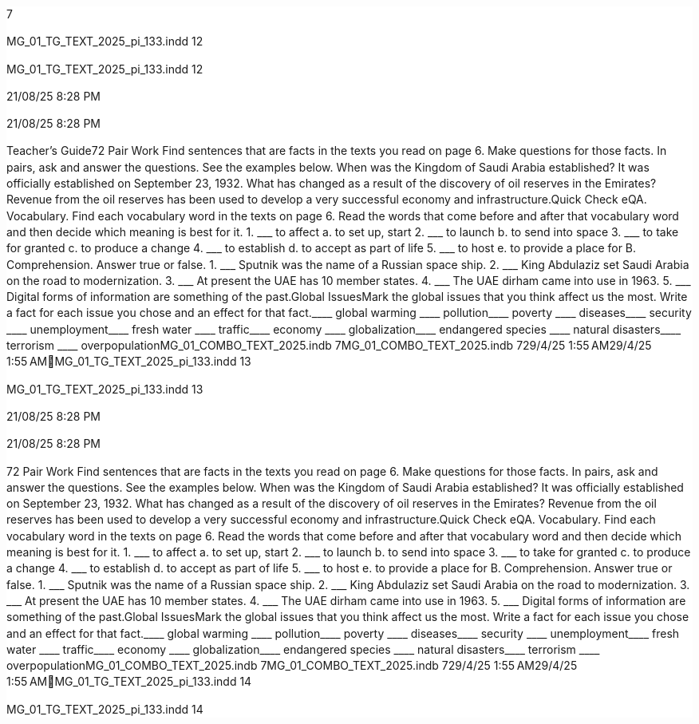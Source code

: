 7

MG_01_TG_TEXT_2025_pi_133.indd   12

MG_01_TG_TEXT_2025_pi_133.indd   12

21/08/25   8:28 PM

21/08/25   8:28 PM

Teacher’s Guide72 Pair Work     Find sentences that are facts in the texts you read on page 6. Make questions for those facts. In pairs, ask and answer the questions. See the examples below.      When was the Kingdom of Saudi Arabia established?      It was officially established on September 23, 1932.      What has changed as a result of the discovery of oil reserves in the Emirates?      Revenue from the oil reserves has been used to develop a very successful economy and infrastructure.Quick Check eQA.   Vocabulary. Find each vocabulary word in the texts on  page 6. Read the words that come before and after that vocabulary word and then decide which meaning is best for it.  1. ___ to affect a. to set up, start  2. ___ to launch b. to send into space  3. ___ to take for granted c. to produce a change  4. ___ to establish d. to accept as part of life  5. ___ to host e. to provide a place for B.  Comprehension. Answer true or false.  1. ___ Sputnik was the name of a Russian space ship. 2. ___  King Abdulaziz set Saudi Arabia on the road to modernization. 3. ___ At present the UAE has 10 member states. 4. ___ The UAE dirham came into use in 1963. 5. ___  Digital forms of information are something  of the past.Global IssuesMark the global issues that you think affect us the most. Write a fact for each issue you chose and an effect for that fact.____ global warming ____ pollution____ poverty ____ diseases____ security ____ unemployment____ fresh water ____ traffic____ economy ____ globalization____ endangered species ____ natural disasters____ terrorism ____ overpopulationMG_01_COMBO_TEXT_2025.indb   7MG_01_COMBO_TEXT_2025.indb   729/4/25   1:55 AM29/4/25   1:55 AMMG_01_TG_TEXT_2025_pi_133.indd   13

MG_01_TG_TEXT_2025_pi_133.indd   13

21/08/25   8:28 PM

21/08/25   8:28 PM

72 Pair Work     Find sentences that are facts in the texts you read on page 6. Make questions for those facts. In pairs, ask and answer the questions. See the examples below.      When was the Kingdom of Saudi Arabia established?      It was officially established on September 23, 1932.      What has changed as a result of the discovery of oil reserves in the Emirates?      Revenue from the oil reserves has been used to develop a very successful economy and infrastructure.Quick Check eQA.   Vocabulary. Find each vocabulary word in the texts on  page 6. Read the words that come before and after that vocabulary word and then decide which meaning is best for it.  1. ___ to affect a. to set up, start  2. ___ to launch b. to send into space  3. ___ to take for granted c. to produce a change  4. ___ to establish d. to accept as part of life  5. ___ to host e. to provide a place for B.  Comprehension. Answer true or false.  1. ___ Sputnik was the name of a Russian space ship. 2. ___  King Abdulaziz set Saudi Arabia on the road to modernization. 3. ___ At present the UAE has 10 member states. 4. ___ The UAE dirham came into use in 1963. 5. ___  Digital forms of information are something  of the past.Global IssuesMark the global issues that you think affect us the most. Write a fact for each issue you chose and an effect for that fact.____ global warming ____ pollution____ poverty ____ diseases____ security ____ unemployment____ fresh water ____ traffic____ economy ____ globalization____ endangered species ____ natural disasters____ terrorism ____ overpopulationMG_01_COMBO_TEXT_2025.indb   7MG_01_COMBO_TEXT_2025.indb   729/4/25   1:55 AM29/4/25   1:55 AMMG_01_TG_TEXT_2025_pi_133.indd   14

MG_01_TG_TEXT_2025_pi_133.indd   14

